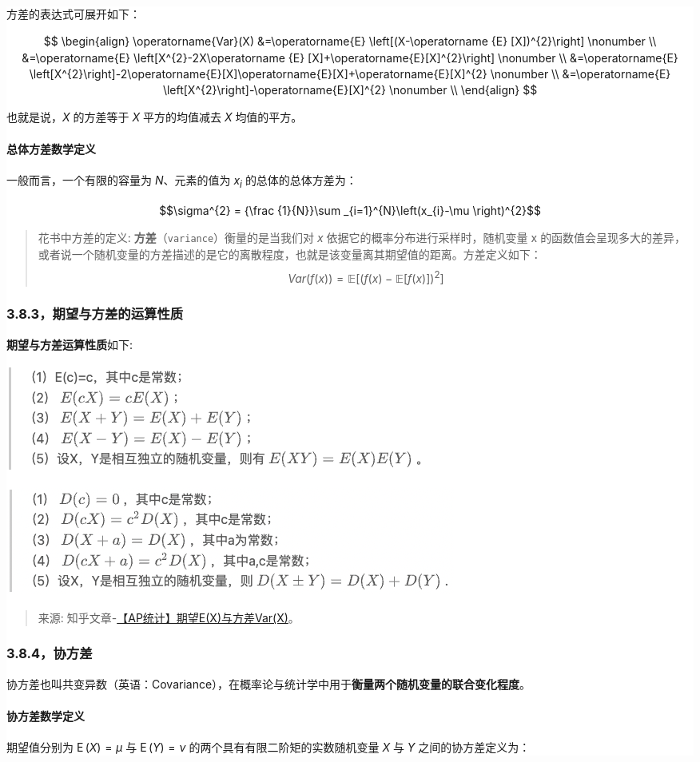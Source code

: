 方差的表达式可展开如下：

$$
\begin{align}
\operatorname{Var}(X) &=\operatorname{E} \left[(X-\operatorname {E} [X])^{2}\right] \nonumber \\
&=\operatorname{E} \left[X^{2}-2X\operatorname {E} [X]+\operatorname{E}[X]^{2}\right] \nonumber \\
&=\operatorname{E} \left[X^{2}\right]-2\operatorname{E}[X]\operatorname{E}[X]+\operatorname{E}[X]^{2} \nonumber \\
&=\operatorname{E} \left[X^{2}\right]-\operatorname{E}[X]^{2} \nonumber \\
\end{align}
$$

也就是说，$X$ 的方差等于 $X$ 平方的均值减去 $X$ 均值的平方。

#### 总体方差数学定义

一般而言，一个有限的容量为 $N$、元素的值为 $x_{i}$ 的总体的总体方差为：

$$\sigma^{2} = {\frac {1}{N}}\sum _{i=1}^{N}\left(x_{i}-\mu \right)^{2}$$

> 花书中方差的定义: **方差**（`variance`）衡量的是当我们对 $x$ 依据它的概率分布进行采样时，随机变量 $\textrm{x}$ 的函数值会呈现多大的差异，或者说一个随机变量的方差描述的是它的离散程度，也就是该变量离其期望值的距离。方差定义如下：
> $$Var(f(x)) = \mathbb{E}[(f(x) - \mathbb{E}[f(x)])^2]$$

### 3.8.3，期望与方差的运算性质

**期望与方差运算性质**如下:

![期望运算性质](../images/ml/expected_properties.png)

![方差运算性质](../images/ml/variance_operation_properties.png)
> 来源: 知乎文章-[【AP统计】期望E(X)与方差Var(X)](https://zhuanlan.zhihu.com/p/64859161)。

### 3.8.4，协方差

协方差也叫共变异数（英语：Covariance），在概率论与统计学中用于**衡量两个随机变量的联合变化程度**。

#### 协方差数学定义

期望值分别为 $\operatorname E(X)=\mu$ 与 $\operatorname E(Y)=\nu$ 的两个具有有限二阶矩的实数随机变量 $X$ 与 $Y$ 之间的协方差定义为：
